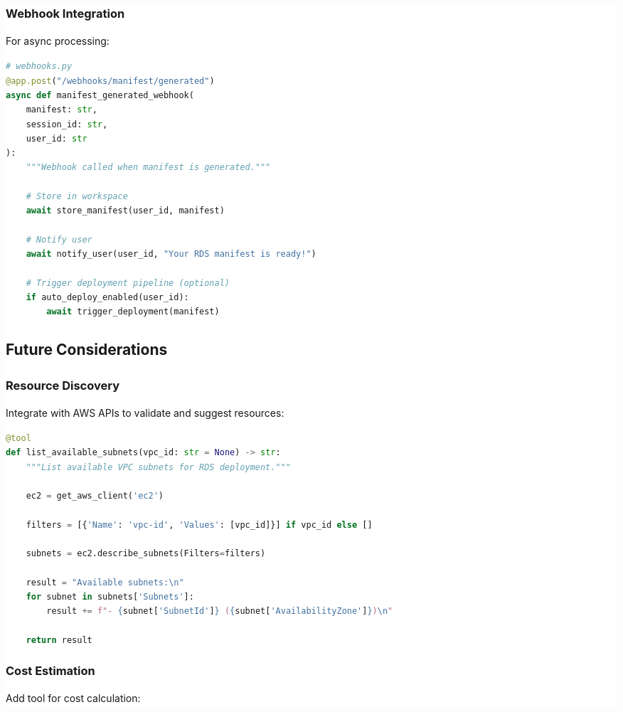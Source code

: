 ### Webhook Integration

For async processing:

```python
# webhooks.py
@app.post("/webhooks/manifest/generated")
async def manifest_generated_webhook(
    manifest: str,
    session_id: str,
    user_id: str
):
    """Webhook called when manifest is generated."""
    
    # Store in workspace
    await store_manifest(user_id, manifest)
    
    # Notify user
    await notify_user(user_id, "Your RDS manifest is ready!")
    
    # Trigger deployment pipeline (optional)
    if auto_deploy_enabled(user_id):
        await trigger_deployment(manifest)
```

## Future Considerations

### Resource Discovery

Integrate with AWS APIs to validate and suggest resources:

```python
@tool
def list_available_subnets(vpc_id: str = None) -> str:
    """List available VPC subnets for RDS deployment."""
    
    ec2 = get_aws_client('ec2')
    
    filters = [{'Name': 'vpc-id', 'Values': [vpc_id]}] if vpc_id else []
    
    subnets = ec2.describe_subnets(Filters=filters)
    
    result = "Available subnets:\n"
    for subnet in subnets['Subnets']:
        result += f"- {subnet['SubnetId']} ({subnet['AvailabilityZone']})\n"
    
    return result
```

### Cost Estimation

Add tool for cost calculation:
